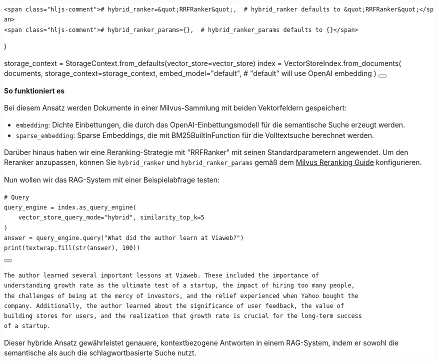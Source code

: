    <span class="hljs-comment"># hybrid_ranker=&quot;RRFRanker&quot;,  # hybrid_ranker defaults to &quot;RRFRanker&quot;</span>
    <span class="hljs-comment"># hybrid_ranker_params={},  # hybrid_ranker_params defaults to {}</span>
)

storage_context = StorageContext.from_defaults(vector_store=vector_store)
index = VectorStoreIndex.from_documents(
    documents,
    storage_context=storage_context,
    embed_model=<span class="hljs-string">&quot;default&quot;</span>,  <span class="hljs-comment"># &quot;default&quot; will use OpenAI embedding</span>
)
<button class="copy-code-btn"></button></code></pre>
<p><strong>So funktioniert es</strong></p>
<p>Bei diesem Ansatz werden Dokumente in einer Milvus-Sammlung mit beiden Vektorfeldern gespeichert:</p>
<ul>
<li><code translate="no">embedding</code>: Dichte Einbettungen, die durch das OpenAI-Einbettungsmodell für die semantische Suche erzeugt werden.</li>
<li><code translate="no">sparse_embedding</code>: Sparse Embeddings, die mit BM25BuiltInFunction für die Volltextsuche berechnet werden.</li>
</ul>
<p>Darüber hinaus haben wir eine Reranking-Strategie mit "RRFRanker" mit seinen Standardparametern angewendet. Um den Reranker anzupassen, können Sie <code translate="no">hybrid_ranker</code> und <code translate="no">hybrid_ranker_params</code> gemäß dem <a href="https://milvus.io/docs/weighted-ranker.md">Milvus Reranking Guide</a> konfigurieren.</p>
<p>Nun wollen wir das RAG-System mit einer Beispielabfrage testen:</p>
<pre><code translate="no" class="language-python"><span class="hljs-comment"># Query</span>
query_engine = index.as_query_engine(
    vector_store_query_mode=<span class="hljs-string">&quot;hybrid&quot;</span>, similarity_top_k=<span class="hljs-number">5</span>
)
answer = query_engine.query(<span class="hljs-string">&quot;What did the author learn at Viaweb?&quot;</span>)
<span class="hljs-built_in">print</span>(textwrap.fill(<span class="hljs-built_in">str</span>(answer), <span class="hljs-number">100</span>))
<button class="copy-code-btn"></button></code></pre>
<pre><code translate="no">The author learned several important lessons at Viaweb. These included the importance of
understanding growth rate as the ultimate test of a startup, the impact of hiring too many people,
the challenges of being at the mercy of investors, and the relief experienced when Yahoo bought the
company. Additionally, the author learned about the significance of user feedback, the value of
building stores for users, and the realization that growth rate is crucial for the long-term success
of a startup.
</code></pre>
<p>Dieser hybride Ansatz gewährleistet genauere, kontextbezogene Antworten in einem RAG-System, indem er sowohl die semantische als auch die schlagwortbasierte Suche nutzt.</p>
